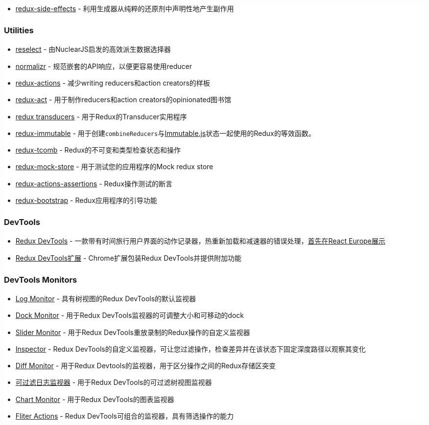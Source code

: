 - [redux-side-effects](https://github.com/salsita/redux-side-effects) - 利用生成器从纯粹的还原剂中声明性地产生副作用

### Utilities

- [reselect](https://github.com/faassen/reselect) - 由NuclearJS启发的高效派生数据选择器

- [normalizr](https://github.com/paularmstrong/normalizr) - 规范嵌套的API响应，以便更容易使用reducer

- [redux-actions](https://github.com/acdlite/redux-actions) - 减少writing reducers和action creators的样板

- [redux-act](https://github.com/pauldijou/redux-act) - 用于制作reducers和action creators的opinionated图书馆

- [redux transducers](https://github.com/acdlite/redux-transducers) - 用于Redux的Transducer实用程序

- [redux-immutable](https://github.com/gajus/redux-immutable) - 用于创建`combineReducers`与[Immutable.js](https://facebook.github.io/immutable-js/)状态一起使用的Redux的等效函数。

- [redux-tcomb](https://github.com/gcanti/redux-tcomb) - Redux的不可变和类型检查状态和操作

- [redux-mock-store](https://github.com/arnaudbenard/redux-mock-store) - 用于测试您的应用程序的Mock redux store

- [redux-actions-assertions](https://github.com/dmitry-zaets/redux-actions-assertions) - Redux操作测试的断言

- [redux-bootstrap](https://github.com/remojansen/redux-bootstrap) - Redux应用程序的引导功能

### DevTools

- [Redux DevTools](http://github.com/gaearon/redux-devtools) - 一款带有时间旅行用户界面的动作记录器，热重新加载和减速器的错误处理，[首先在React Europe展示](https://www.youtube.com/watch?v=xsSnOQynTHs)

- [Redux DevTools扩展](https://github.com/zalmoxisus/redux-devtools-extension) - Chrome扩展包装Redux DevTools并提供附加功能

### DevTools Monitors

- [Log Monitor](https://github.com/gaearon/redux-devtools-log-monitor) - 具有树视图的Redux DevTools的默认监视器

- [Dock Monitor](https://github.com/gaearon/redux-devtools-dock-monitor) - 用于Redux DevTools监视器的可调整大小和可移动的dock

- [Slider Monitor](https://github.com/calesce/redux-slider-monitor) - 用于Redux DevTools重放录制的Redux操作的自定义监视器

- [Inspector](https://github.com/alexkuz/redux-devtools-inspector) - Redux DevTools的自定义监视器，可让您过滤操作，检查差异并在该状态下固定深度路径以观察其变化

- [Diff Monitor](https://github.com/whetstone/redux-devtools-diff-monitor) - 用于Redux Devtools的监视器，用于区分操作之间的Redux存储区突变

- [可过滤日志监视器](https://github.com/bvaughn/redux-devtools-filterable-log-monitor/) - 用于Redux DevTools的可过滤树视图监视器

- [Chart Monitor](https://github.com/romseguy/redux-devtools-chart-monitor) - 用于Redux DevTools的图表监视器

- [Fliter Actions](https://github.com/zalmoxisus/redux-devtools-filter-actions) - Redux DevTools可组合的监视器，具有筛选操作的能力
